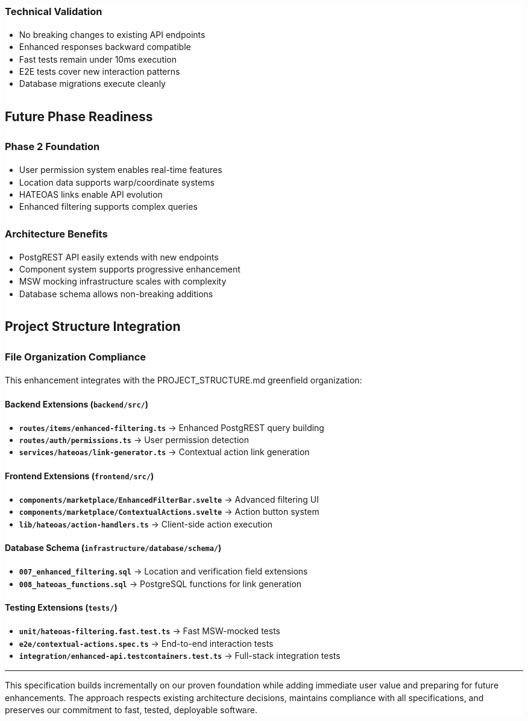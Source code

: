 ### Technical Validation
- No breaking changes to existing API endpoints
- Enhanced responses backward compatible
- Fast tests remain under 10ms execution
- E2E tests cover new interaction patterns
- Database migrations execute cleanly

## Future Phase Readiness

### Phase 2 Foundation
- User permission system enables real-time features
- Location data supports warp/coordinate systems
- HATEOAS links enable API evolution
- Enhanced filtering supports complex queries

### Architecture Benefits
- PostgREST API easily extends with new endpoints
- Component system supports progressive enhancement
- MSW mocking infrastructure scales with complexity
- Database schema allows non-breaking additions

## Project Structure Integration

### File Organization Compliance
This enhancement integrates with the PROJECT_STRUCTURE.md greenfield organization:

#### Backend Extensions (`backend/src/`)
- **`routes/items/enhanced-filtering.ts`** → Enhanced PostgREST query building
- **`routes/auth/permissions.ts`** → User permission detection
- **`services/hateoas/link-generator.ts`** → Contextual action link generation

#### Frontend Extensions (`frontend/src/`)
- **`components/marketplace/EnhancedFilterBar.svelte`** → Advanced filtering UI
- **`components/marketplace/ContextualActions.svelte`** → Action button system
- **`lib/hateoas/action-handlers.ts`** → Client-side action execution

#### Database Schema (`infrastructure/database/schema/`)
- **`007_enhanced_filtering.sql`** → Location and verification field extensions
- **`008_hateoas_functions.sql`** → PostgreSQL functions for link generation

#### Testing Extensions (`tests/`)
- **`unit/hateoas-filtering.fast.test.ts`** → Fast MSW-mocked tests
- **`e2e/contextual-actions.spec.ts`** → End-to-end interaction tests
- **`integration/enhanced-api.testcontainers.test.ts`** → Full-stack integration tests

---

This specification builds incrementally on our proven foundation while adding immediate user value and preparing for future enhancements. The approach respects existing architecture decisions, maintains compliance with all specifications, and preserves our commitment to fast, tested, deployable software.